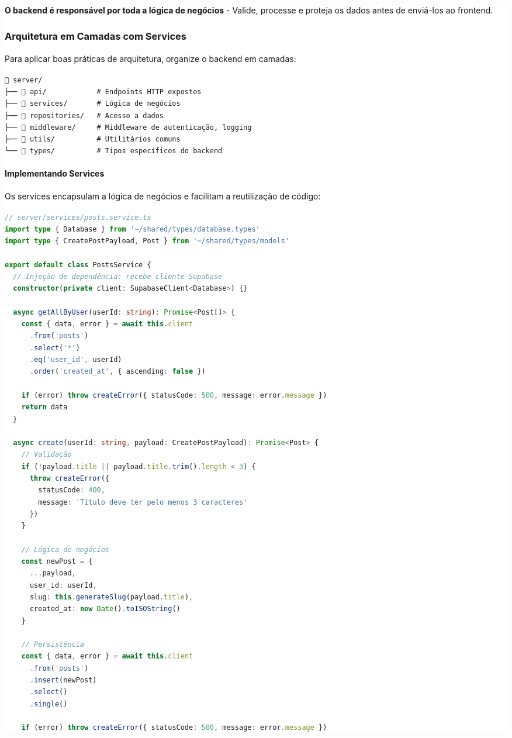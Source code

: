 **O backend é responsável por toda a lógica de negócios** - Valide, processe e proteja os dados antes de enviá-los ao frontend.

### Arquitetura em Camadas com Services

Para aplicar boas práticas de arquitetura, organize o backend em camadas:

```
📂 server/
├── 📂 api/            # Endpoints HTTP expostos
├── 📂 services/       # Lógica de negócios
├── 📂 repositories/   # Acesso a dados
├── 📂 middleware/     # Middleware de autenticação, logging
├── 📂 utils/          # Utilitários comuns
└── 📂 types/          # Tipos específicos do backend
```

#### Implementando Services

Os services encapsulam a lógica de negócios e facilitam a reutilização de código:

```typescript
// server/services/posts.service.ts
import type { Database } from '~/shared/types/database.types'
import type { CreatePostPayload, Post } from '~/shared/types/models'

export default class PostsService {
  // Injeção de dependência: recebe cliente Supabase
  constructor(private client: SupabaseClient<Database>) {}

  async getAllByUser(userId: string): Promise<Post[]> {
    const { data, error } = await this.client
      .from('posts')
      .select('*')
      .eq('user_id', userId)
      .order('created_at', { ascending: false })
    
    if (error) throw createError({ statusCode: 500, message: error.message })
    return data
  }

  async create(userId: string, payload: CreatePostPayload): Promise<Post> {
    // Validação
    if (!payload.title || payload.title.trim().length < 3) {
      throw createError({
        statusCode: 400,
        message: 'Título deve ter pelo menos 3 caracteres'
      })
    }

    // Lógica de negócios
    const newPost = {
      ...payload,
      user_id: userId,
      slug: this.generateSlug(payload.title),
      created_at: new Date().toISOString()
    }

    // Persistência
    const { data, error } = await this.client
      .from('posts')
      .insert(newPost)
      .select()
      .single()
      
    if (error) throw createError({ statusCode: 500, message: error.message })
```